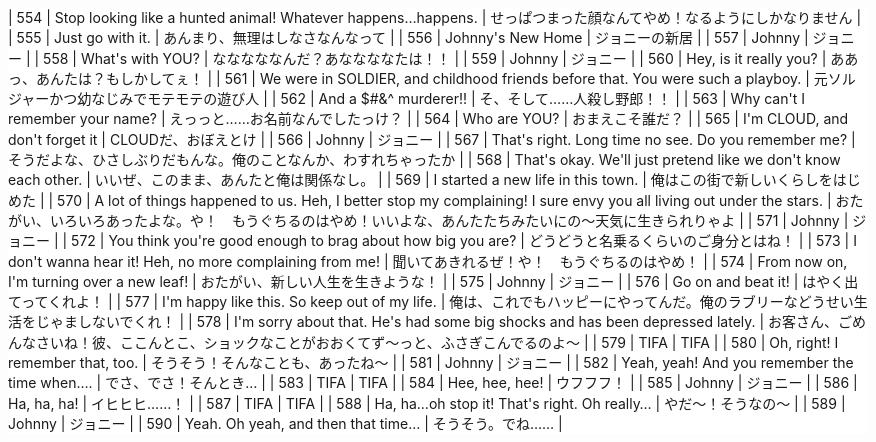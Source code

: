 | 554 | Stop looking like a hunted animal! Whatever happens…happens. | せっぱつまった顔なんてやめ！なるようにしかなりません |
| 555 | Just go with it. | あんまり、無理はしなさなんなって |
| 556 | Johnny's New Home | ジョニーの新居 |
| 557 | Johnny | ジョニー |
| 558 | What's with YOU? | なななななんだ？あななななたは！！ |
| 559 | Johnny | ジョニー |
| 560 | Hey, is it really you? | ああっ、あんたは？もしかしてぇ！ |
| 561 | We were in SOLDIER, and childhood friends before that. You were such a playboy. | 元ソルジャーかつ幼なじみでモテモテの遊び人 |
| 562 | And a $#&^ murderer!! | そ、そして……人殺し野郎！！ |
| 563 | Why can't I remember your name? | えっっと……お名前なんでしたっけ？ |
| 564 | Who are YOU? | おまえこそ誰だ？ |
| 565 | I'm CLOUD, and don't forget it | CLOUDだ、おぼえとけ |
| 566 | Johnny | ジョニー |
| 567 | That's right. Long time no see. Do you remember me? | そうだよな、ひさしぶりだもんな。俺のことなんか、わすれちゃったか |
| 568 | That's okay. We'll just pretend like we don't know each other. | いいぜ、このまま、あんたと俺は関係なし。 |
| 569 | I started a new life in this town. | 俺はこの街で新しいくらしをはじめた |
| 570 | A lot of things happened to us. Heh, I better stop my complaining! I sure envy you all living out under the stars. | おたがい、いろいろあったよな。や！　もうぐちるのはやめ！いいよな、あんたたちみたいにの～天気に生きられりゃよ |
| 571 | Johnny | ジョニー |
| 572 | You think you're good enough to brag about how big you are? | どうどうと名乗るくらいのご身分とはね！ |
| 573 | I don't wanna hear it! Heh, no more complaining from me! | 聞いてあきれるぜ！や！　もうぐちるのはやめ！ |
| 574 | From now on, I'm turning over a new leaf! | おたがい、新しい人生を生きような！ |
| 575 | Johnny | ジョニー |
| 576 | Go on and beat it! | はやく出てってくれよ！ |
| 577 | I'm happy like this. So keep out of my life. | 俺は、これでもハッピーにやってんだ。俺のラブリーなどうせい生活をじゃましないでくれ！ |
| 578 | I'm sorry about that. He's had some big shocks and has been depressed lately. | お客さん、ごめんなさいね！彼、ここんとこ、ショックなことがおおくてず～っと、ふさぎこんでるのよ～ |
| 579 | TIFA | TIFA |
| 580 | Oh, right! I remember that, too. | そうそう！そんなことも、あったね～ |
| 581 | Johnny | ジョニー |
| 582 | Yeah, yeah! And you remember the time when…. | でさ、でさ！そんとき… |
| 583 | TIFA | TIFA |
| 584 | Hee, hee, hee! | ウフフフ！ |
| 585 | Johnny | ジョニー |
| 586 | Ha, ha, ha! | イヒヒヒ……！ |
| 587 | TIFA | TIFA |
| 588 | Ha, ha…oh stop it! That's right. Oh really… | やだ～！そうなの～ |
| 589 | Johnny | ジョニー |
| 590 | Yeah. Oh yeah, and then that time… | そうそう。でね…… |